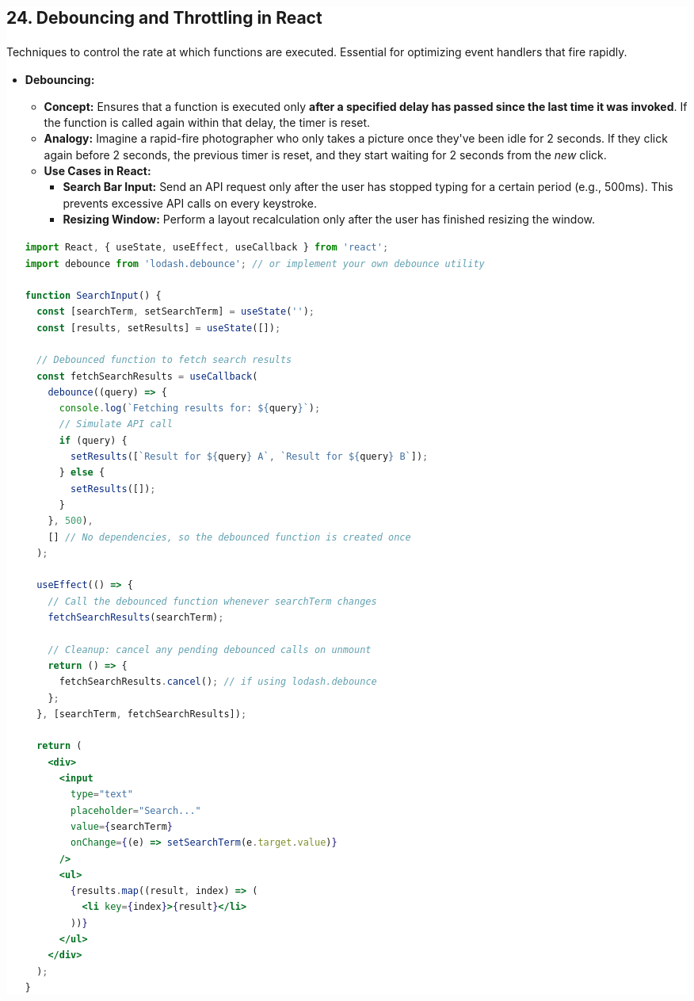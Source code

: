 ## 24. Debouncing and Throttling in React

Techniques to control the rate at which functions are executed. Essential for optimizing event handlers that fire rapidly.

* **Debouncing:**
    * **Concept:** Ensures that a function is executed only **after a specified delay has passed since the last time it was invoked**. If the function is called again within that delay, the timer is reset.
    * **Analogy:** Imagine a rapid-fire photographer who only takes a picture once they've been idle for 2 seconds. If they click again before 2 seconds, the previous timer is reset, and they start waiting for 2 seconds from the *new* click.
    * **Use Cases in React:**
        * **Search Bar Input:** Send an API request only after the user has stopped typing for a certain period (e.g., 500ms). This prevents excessive API calls on every keystroke.
        * **Resizing Window:** Perform a layout recalculation only after the user has finished resizing the window.

    ```jsx
    import React, { useState, useEffect, useCallback } from 'react';
    import debounce from 'lodash.debounce'; // or implement your own debounce utility

    function SearchInput() {
      const [searchTerm, setSearchTerm] = useState('');
      const [results, setResults] = useState([]);

      // Debounced function to fetch search results
      const fetchSearchResults = useCallback(
        debounce((query) => {
          console.log(`Fetching results for: ${query}`);
          // Simulate API call
          if (query) {
            setResults([`Result for ${query} A`, `Result for ${query} B`]);
          } else {
            setResults([]);
          }
        }, 500),
        [] // No dependencies, so the debounced function is created once
      );

      useEffect(() => {
        // Call the debounced function whenever searchTerm changes
        fetchSearchResults(searchTerm);

        // Cleanup: cancel any pending debounced calls on unmount
        return () => {
          fetchSearchResults.cancel(); // if using lodash.debounce
        };
      }, [searchTerm, fetchSearchResults]);

      return (
        <div>
          <input
            type="text"
            placeholder="Search..."
            value={searchTerm}
            onChange={(e) => setSearchTerm(e.target.value)}
          />
          <ul>
            {results.map((result, index) => (
              <li key={index}>{result}</li>
            ))}
          </ul>
        </div>
      );
    }
